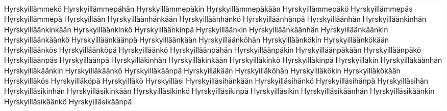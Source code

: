Hyrskyillämmekö
Hyrskyillämmepähän
Hyrskyillämmepäkin
Hyrskyillämmepäkään
Hyrskyillämmepäkö
Hyrskyillämmepäs
Hyrskyillämmepä
Hyrskyillään
Hyrskyilläänhänkään
Hyrskyilläänhänkö
Hyrskyilläänhänpä
Hyrskyilläänhän
Hyrskyilläänkinhän
Hyrskyilläänkinkään
Hyrskyilläänkinkö
Hyrskyilläänkinpä
Hyrskyilläänkin
Hyrskyilläänkäänhän
Hyrskyilläänkäänkin
Hyrskyilläänkäänkö
Hyrskyilläänkäänpä
Hyrskyilläänkään
Hyrskyilläänköhän
Hyrskyilläänkökin
Hyrskyilläänkökään
Hyrskyilläänkös
Hyrskyilläänköpä
Hyrskyilläänkö
Hyrskyilläänpähän
Hyrskyilläänpäkin
Hyrskyilläänpäkään
Hyrskyilläänpäkö
Hyrskyilläänpäs
Hyrskyilläänpä
Hyrskyilläkinhän
Hyrskyilläkinkään
Hyrskyilläkinkö
Hyrskyilläkinpä
Hyrskyilläkin
Hyrskyilläkäänhän
Hyrskyilläkäänkin
Hyrskyilläkäänkö
Hyrskyilläkäänpä
Hyrskyilläkään
Hyrskyilläköhän
Hyrskyilläkökin
Hyrskyilläkökään
Hyrskyilläkös
Hyrskyilläköpä
Hyrskyilläkö
Hyrskyilläsi
Hyrskyilläsihänkään
Hyrskyilläsihänkö
Hyrskyilläsihänpä
Hyrskyilläsihän
Hyrskyilläsikinhän
Hyrskyilläsikinkään
Hyrskyilläsikinkö
Hyrskyilläsikinpä
Hyrskyilläsikin
Hyrskyilläsikäänhän
Hyrskyilläsikäänkin
Hyrskyilläsikäänkö
Hyrskyilläsikäänpä